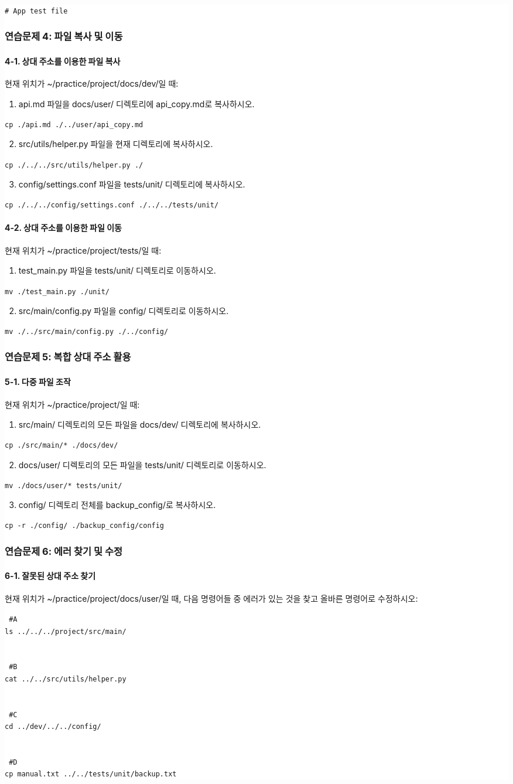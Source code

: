 ```shell
# App test file
```


### 연습문제 4: 파일 복사 및 이동
#### 4-1. 상대 주소를 이용한 파일 복사
현재 위치가 ~/practice/project/docs/dev/일 때:
1. api.md 파일을 docs/user/ 디렉토리에 api_copy.md로 복사하시오.
```shell
cp ./api.md ./../user/api_copy.md
```
2. src/utils/helper.py 파일을 현재 디렉토리에 복사하시오.
```shell
cp ./../../src/utils/helper.py ./
```
3. config/settings.conf 파일을 tests/unit/ 디렉토리에 복사하시오.
```shell
cp ./../../config/settings.conf ./../../tests/unit/
```
#### 4-2. 상대 주소를 이용한 파일 이동
현재 위치가 ~/practice/project/tests/일 때:
1. test_main.py 파일을 tests/unit/ 디렉토리로 이동하시오.
```shell
mv ./test_main.py ./unit/
```
2. src/main/config.py 파일을 config/ 디렉토리로 이동하시오.
```shell
mv ./../src/main/config.py ./../config/
```

### 연습문제 5: 복합 상대 주소 활용
#### 5-1. 다중 파일 조작
현재 위치가 ~/practice/project/일 때:
1. src/main/ 디렉토리의 모든 파일을 docs/dev/ 디렉토리에 복사하시오.
```shell
cp ./src/main/* ./docs/dev/
```
2. docs/user/ 디렉토리의 모든 파일을 tests/unit/ 디렉토리로 이동하시오.
```shell
mv ./docs/user/* tests/unit/
```
3. config/ 디렉토리 전체를 backup_config/로 복사하시오.
```shell
cp -r ./config/ ./backup_config/config
```

### 연습문제 6: 에러 찾기 및 수정
#### 6-1. 잘못된 상대 주소 찾기
현재 위치가 ~/practice/project/docs/user/일 때, 다음 명령어들 중 에러가 있는 것을 찾고 올바른 명령어로 수정하시오:
```shell
 #A
ls ../../../project/src/main/


 #B
cat ../../src/utils/helper.py


 #C
cd ../dev/../../config/


 #D
cp manual.txt ../../tests/unit/backup.txt
```
